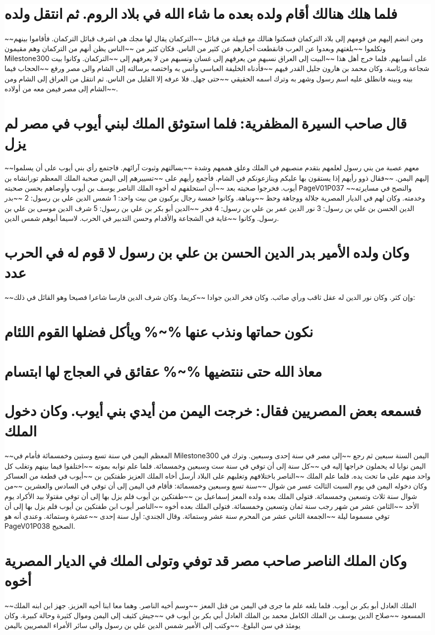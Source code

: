 # فلما هلك هنالك أقام ولده بعده ما شاء الله في بلاد الروم. ثم انتقل ولده
~~ومن انضم إليهم من قومهم إلى بلاد التركمان فسكنوا هنالك مع قبيلة من قبائل
~~التركمان يقال لها مجك هي اشرف قبائل التركمان. فأقاموا بينهم وتكلموا
~~بلغتهم وبعدوا عن العرب فانقطعت أخبارهم عن كثير من الناس. فكان كثير من
~~الناس يظن أنهم من التركمان وهم مقيمون Milestone300 على أنسابهم. فلما خرج أهل هذا
~~البيت إلى العراق نسبهم من يعرفهم إلى غسان ونسبهم من لا يعرفهم إلى
~~التركمان. وكانوا بيت شجاعة ورئاسة. وكان محمد بن هارون جليل القدر فيهم
~~فأدناه الخليفة العباسي وأنس به واختصه برسالته إلى الشام والى مصر ورفع
~~الحجاب فيما بينه وبينه فانطلق عليه اسم رسول وشهر به وترك اسمه الحقيقي
~~حتى جهل. فلا عرفه إلا القليل من الناس. ثم انتقل من العراق إلى الشام ومن
~~الشام إلى مصر فيمن معه من أولاده.
# قال صاحب السيرة المظفرية: فلما استوثق الملك لبني أيوب في مصر لم يزل
~~معهم عصبة من بني رسول لعلمهم بتقدم منصبهم في الملك وعلق هممهم وشدة
~~بسالتهم وثبوت آرائهم. فاجتمع رأي بني أيوب على أن يسلموا إليهم اليمن.
~~فقال ذوو رأيهم إذا يستقون بها عليكم وينازعونكم في الشام. فأجمع رأيهم على
~~تسييرهم إلى اليمن صحبة الملك المعظم تورانشاه بن أيوب. فخرجوا صحبته بعد
~~أن استحلفهم له أخوه الملك الناصر يوسف بن أيوب وأوصاهم بحسن صحبته PageV01P037
~~والنصح في مسايرته وخدمته. وكان لهم في الديار المصرية جلالة ووجاهة وحظ
~~ونباهة. وكانوا خمسة رجال يركبون من بيت واحد: 1 شمس الدين علي بن رسول: 2
~~بدر الدين الحسن بن علي بن رسول: 3 نور الدين عمر بن علي بن رسول: 4 فخر
~~الدين أبو بكر بن علي بن رسول: 5 شرف الدين موسى بن علي بن رسول. وكانوا
~~غاية في الشجاعة والأقدام وحسن التدبير في الحرب. لاسيما أبوهم شمس الدين.
# وكان ولده الأمير بدر الدين الحسن بن علي بن رسول لا قوم له في الحرب عدد
~~وإن كثر. وكان نور الدين له عقل ثاقب ورأي صائب. وكان فخر الدين جوادا
~~كريما. وكان شرف الدين فارسا شاعرا فصيحا وهو القائل في ذلك:
# نكون حماتها ونذب عنها %~% ويأكل فضلها القوم اللئام
# معاذ الله حتى ننتضيها %~% عقائق في العجاج لها ابتسام
# فسمعه بعض المصريين فقال: خرجت اليمن من أيدي بني أيوب. وكان دخول الملك
~~المعظم اليمن في سنة تسع وستين وخمسمائة فأمام في Milestone300 اليمن السنة سبعين ثم رجع
~~إلى مصر في سنة إحدى وسبعين. وترك في اليمن نوابا له يحملون خراجها إليه في
~~كل سنة إلى أن توفي في سنة ست وسبعين وخمسمائة. فلما علم نوابه بموته
~~اختلفوا فيما بينهم وتغلب كل واحد منهم على ما تحت يده. فلما علم الملك
~~الناصر باختلافهم وتغلبهم على البلاد أرسل أخاه الملك العزيز طفتكين بن
~~أيوب في قطعة من العساكر وكان دخوله اليمن في يوم السبت الثالث عسر من شوال
~~سنة تسع وسبعين وخمسمائة: فأقام في اليمن إلى أن توفي في السادس والعشرين
~~من شوال سنة ثلاث وتسعين وخمسمائة. فتولى الملك بعده ولده المعز إسماعيل بن
~~طفتكين بن أيوب فلم يزل بها إلى أن توفي مقتولا بيد الأكراد يوم الأحد
~~الثامن عشر من شهر رجب سنة ثمان وتسعين وخمسمائة. فتولى الملك بعده أخوه
~~الناصر أيوب ابن طفتكين بن أيوب فلم يزل بها إلى أن توفي مسموما ليلة
~~الجمعة الثاني عشر من المحرم سنة عشر وستمائة. وقال الجندي: أول سنة إحدى
~~عشرة وستمائة. وعندي أنه هو PageV01P038 الصحيح.
# وكان الملك الناصر صاحب مصر قد توفي وتولى الملك في الديار المصرية أخوه
~~الملك العادل أبو بكر بن أيوب. فلما بلغه علم ما جرى في اليمن من قتل المعز
~~وسم أخيه الناصر. وهما معا ابنا أخيه العزيز. جهز ابن ابنه الملك المسعود
~~صلاح الدين يوسف بن الملك الكامل محمد بن الملك العادل أبي بكر بن أيوب في
~~جيش كثيف إلى اليمن وموال كثيرة وحالة كبيرة. وكان يومئذ في سن البلوغ.
~~وكتب إلى الأمير شمس الدين علي بن رسول والى سائر الأمراء المصريين باليمن